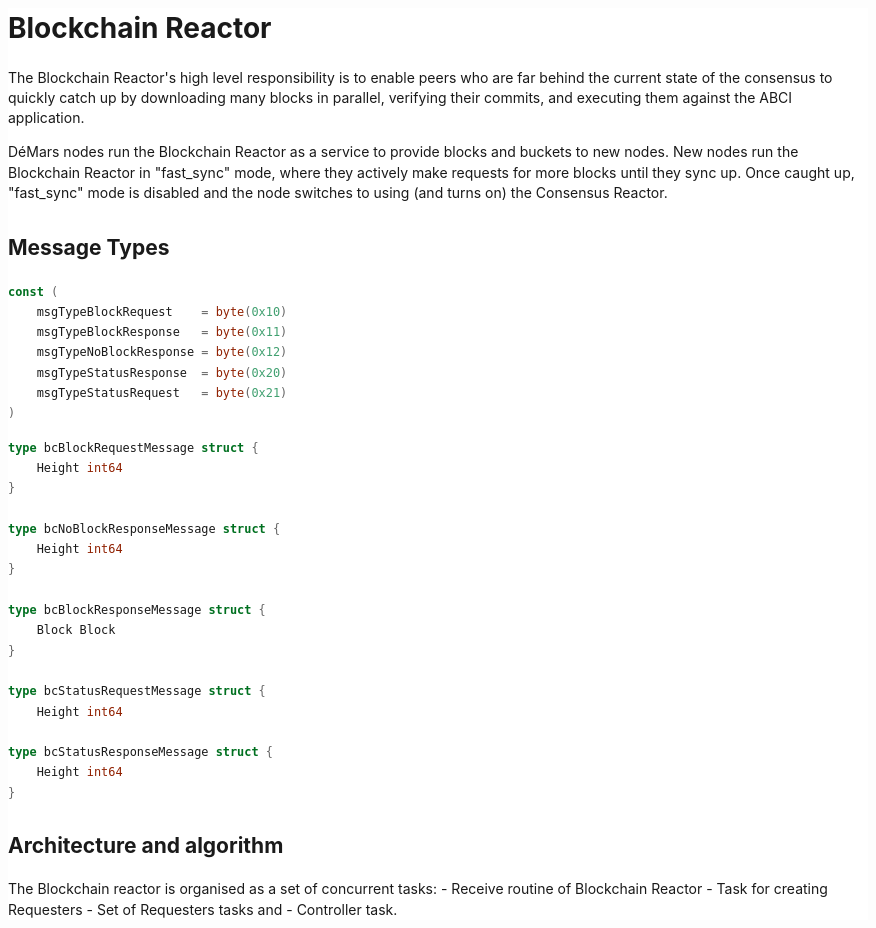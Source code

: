 # Blockchain Reactor

The Blockchain Reactor's high level responsibility is to enable peers who are
far behind the current state of the consensus to quickly catch up by downloading
many blocks in parallel, verifying their commits, and executing them against the
ABCI application.

DéMars nodes run the Blockchain Reactor as a service to provide blocks and buckets
to new nodes. New nodes run the Blockchain Reactor in "fast_sync" mode,
where they actively make requests for more blocks until they sync up.
Once caught up, "fast_sync" mode is disabled and the node switches to
using (and turns on) the Consensus Reactor.

## Message Types

```go
const (
    msgTypeBlockRequest    = byte(0x10)
    msgTypeBlockResponse   = byte(0x11)
    msgTypeNoBlockResponse = byte(0x12)
    msgTypeStatusResponse  = byte(0x20)
    msgTypeStatusRequest   = byte(0x21)
)
```

```go
type bcBlockRequestMessage struct {
    Height int64
}

type bcNoBlockResponseMessage struct {
    Height int64
}

type bcBlockResponseMessage struct {
    Block Block
}

type bcStatusRequestMessage struct {
    Height int64

type bcStatusResponseMessage struct {
    Height int64
}
```

## Architecture and algorithm

The Blockchain reactor is organised as a set of concurrent tasks:
    - Receive routine of Blockchain Reactor
    - Task for creating Requesters
    - Set of Requesters tasks and
    - Controller task.        
